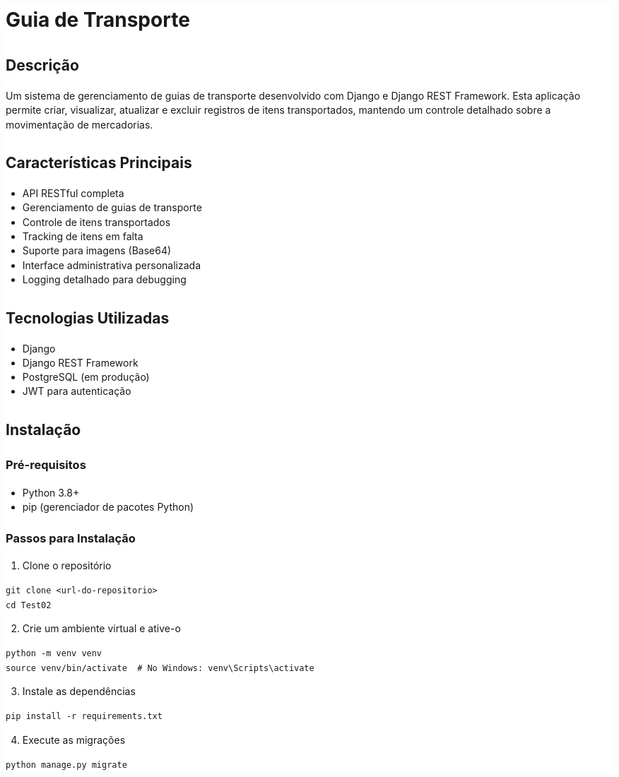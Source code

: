 # Guia de Transporte

## Descrição
Um sistema de gerenciamento de guias de transporte desenvolvido com Django e Django REST Framework. Esta aplicação permite criar, visualizar, atualizar e excluir registros de itens transportados, mantendo um controle detalhado sobre a movimentação de mercadorias.

## Características Principais
- API RESTful completa
- Gerenciamento de guias de transporte
- Controle de itens transportados
- Tracking de itens em falta
- Suporte para imagens (Base64)
- Interface administrativa personalizada
- Logging detalhado para debugging

## Tecnologias Utilizadas
- Django
- Django REST Framework
- PostgreSQL (em produção)
- JWT para autenticação

## Instalação

### Pré-requisitos
- Python 3.8+
- pip (gerenciador de pacotes Python)

### Passos para Instalação
1. Clone o repositório
```
git clone <url-do-repositorio>
cd Test02
```

2. Crie um ambiente virtual e ative-o
```
python -m venv venv
source venv/bin/activate  # No Windows: venv\Scripts\activate
```

3. Instale as dependências
```
pip install -r requirements.txt
```

4. Execute as migrações
```
python manage.py migrate
```
